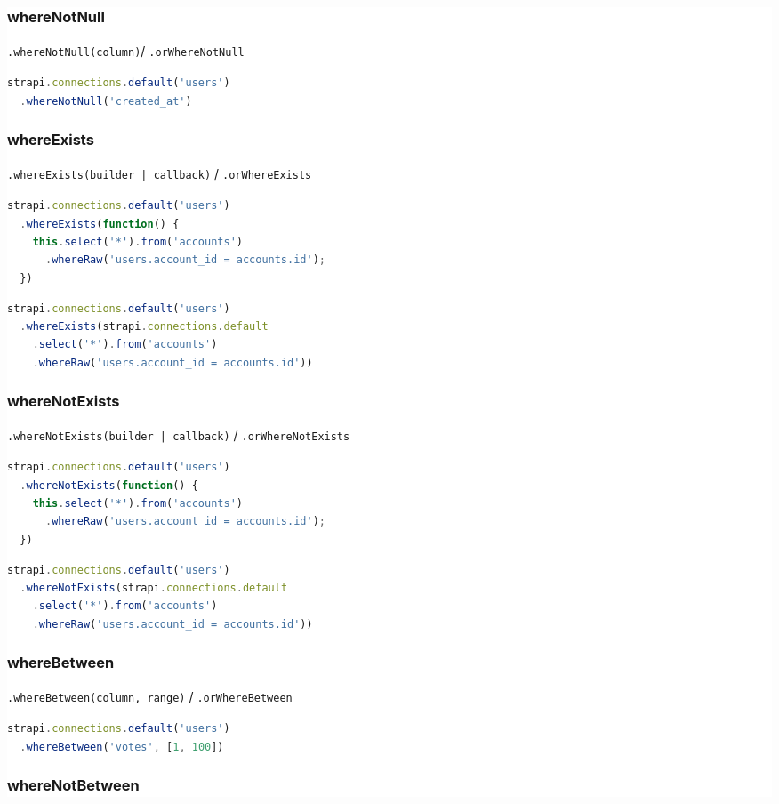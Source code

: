 ### whereNotNull

`.whereNotNull(column)`/ `.orWhereNotNull`

```js
strapi.connections.default('users')
  .whereNotNull('created_at')
```

### whereExists

`.whereExists(builder | callback)` / `.orWhereExists`

```js
strapi.connections.default('users')
  .whereExists(function() {
    this.select('*').from('accounts')
      .whereRaw('users.account_id = accounts.id');
  })
```

```js
strapi.connections.default('users')
  .whereExists(strapi.connections.default
    .select('*').from('accounts')
    .whereRaw('users.account_id = accounts.id'))
```

### whereNotExists

`.whereNotExists(builder | callback)` / `.orWhereNotExists`

```js
strapi.connections.default('users')
  .whereNotExists(function() {
    this.select('*').from('accounts')
      .whereRaw('users.account_id = accounts.id');
  })
```

```js
strapi.connections.default('users')
  .whereNotExists(strapi.connections.default
    .select('*').from('accounts')
    .whereRaw('users.account_id = accounts.id'))
```

### whereBetween

`.whereBetween(column, range)` / `.orWhereBetween`

```js
strapi.connections.default('users')
  .whereBetween('votes', [1, 100])
```

### whereNotBetween
